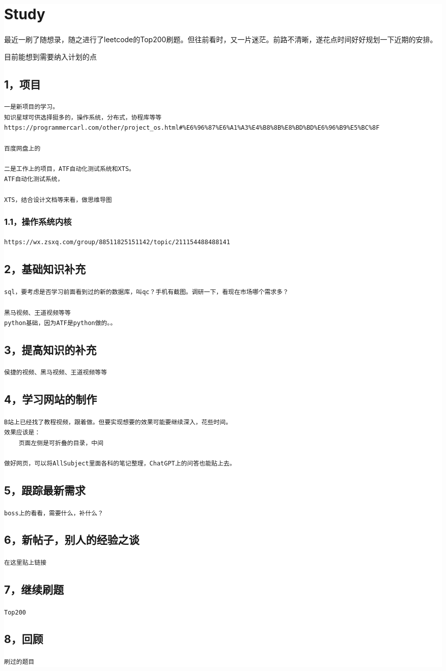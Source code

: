 # Study

最近一刷了随想录，随之进行了leetcode的Top200刷题。但往前看时，又一片迷茫。前路不清晰，遂花点时间好好规划一下近期的安排。

目前能想到需要纳入计划的点
## 1，项目
    一是新项目的学习。
    知识星球可供选择挺多的，操作系统，分布式，协程库等等
    https://programmercarl.com/other/project_os.html#%E6%96%87%E6%A1%A3%E4%B8%8B%E8%BD%BD%E6%96%B9%E5%BC%8F

    百度网盘上的

    二是工作上的项目，ATF自动化测试系统和XTS。
    ATF自动化测试系统，

    XTS，结合设计文档等来看，做思维导图

### 1.1，操作系统内核
    https://wx.zsxq.com/group/88511825151142/topic/211154488488141



## 2，基础知识补充
    sql，要考虑是否学习前面看到过的新的数据库，叫qc？手机有截图。调研一下，看现在市场哪个需求多？

    黑马视频、王道视频等等
    python基础，因为ATF是python做的。。

## 3，提高知识的补充
    侯捷的视频、黑马视频、王道视频等等

## 4，学习网站的制作
    B站上已经找了教程视频，跟着做。但要实现想要的效果可能要继续深入，花些时间。
    效果应该是：
        页面左侧是可折叠的目录，中间

    做好网页，可以将AllSubject里面各科的笔记整理，ChatGPT上的问答也能贴上去。

## 5，跟踪最新需求
    boss上的看看，需要什么，补什么？

## 6，新帖子，别人的经验之谈
    在这里贴上链接

## 7，继续刷题
    Top200

## 8，回顾
    刷过的题目
